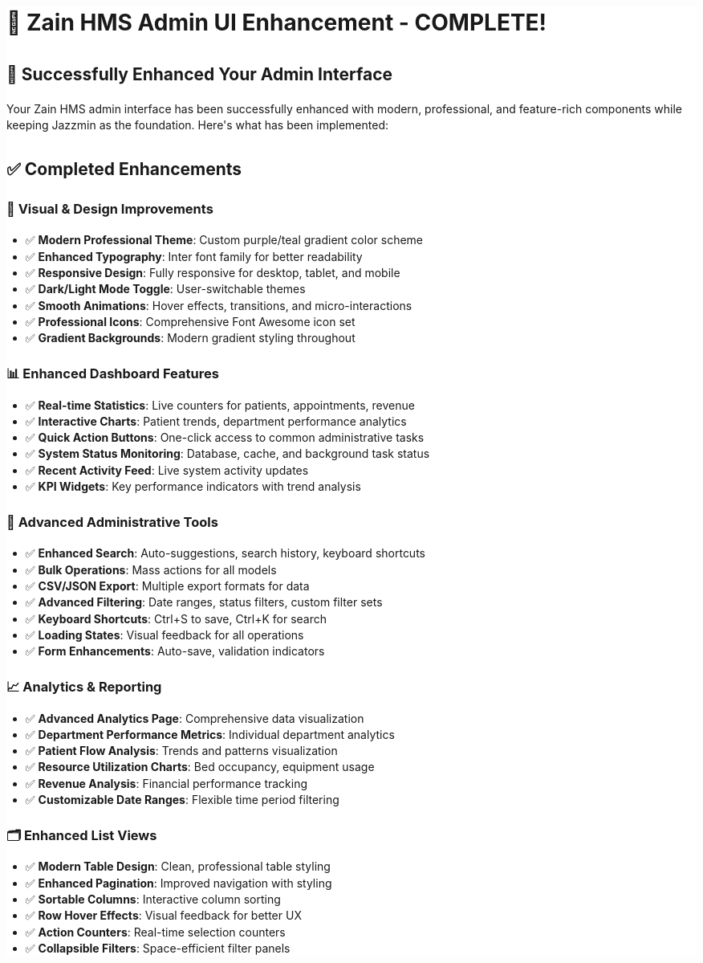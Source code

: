 # 🎉 Zain HMS Admin UI Enhancement - COMPLETE!

## 🚀 Successfully Enhanced Your Admin Interface

Your Zain HMS admin interface has been successfully enhanced with modern, professional, and feature-rich components while keeping Jazzmin as the foundation. Here's what has been implemented:

## ✅ Completed Enhancements

### 🎨 **Visual & Design Improvements**
- ✅ **Modern Professional Theme**: Custom purple/teal gradient color scheme
- ✅ **Enhanced Typography**: Inter font family for better readability
- ✅ **Responsive Design**: Fully responsive for desktop, tablet, and mobile
- ✅ **Dark/Light Mode Toggle**: User-switchable themes
- ✅ **Smooth Animations**: Hover effects, transitions, and micro-interactions
- ✅ **Professional Icons**: Comprehensive Font Awesome icon set
- ✅ **Gradient Backgrounds**: Modern gradient styling throughout

### 📊 **Enhanced Dashboard Features**
- ✅ **Real-time Statistics**: Live counters for patients, appointments, revenue
- ✅ **Interactive Charts**: Patient trends, department performance analytics
- ✅ **Quick Action Buttons**: One-click access to common administrative tasks
- ✅ **System Status Monitoring**: Database, cache, and background task status
- ✅ **Recent Activity Feed**: Live system activity updates
- ✅ **KPI Widgets**: Key performance indicators with trend analysis

### 🔧 **Advanced Administrative Tools**
- ✅ **Enhanced Search**: Auto-suggestions, search history, keyboard shortcuts
- ✅ **Bulk Operations**: Mass actions for all models
- ✅ **CSV/JSON Export**: Multiple export formats for data
- ✅ **Advanced Filtering**: Date ranges, status filters, custom filter sets
- ✅ **Keyboard Shortcuts**: Ctrl+S to save, Ctrl+K for search
- ✅ **Loading States**: Visual feedback for all operations
- ✅ **Form Enhancements**: Auto-save, validation indicators

### 📈 **Analytics & Reporting**
- ✅ **Advanced Analytics Page**: Comprehensive data visualization
- ✅ **Department Performance Metrics**: Individual department analytics
- ✅ **Patient Flow Analysis**: Trends and patterns visualization  
- ✅ **Resource Utilization Charts**: Bed occupancy, equipment usage
- ✅ **Revenue Analysis**: Financial performance tracking
- ✅ **Customizable Date Ranges**: Flexible time period filtering

### 🗂️ **Enhanced List Views**
- ✅ **Modern Table Design**: Clean, professional table styling
- ✅ **Enhanced Pagination**: Improved navigation with styling
- ✅ **Sortable Columns**: Interactive column sorting
- ✅ **Row Hover Effects**: Visual feedback for better UX
- ✅ **Action Counters**: Real-time selection counters
- ✅ **Collapsible Filters**: Space-efficient filter panels

